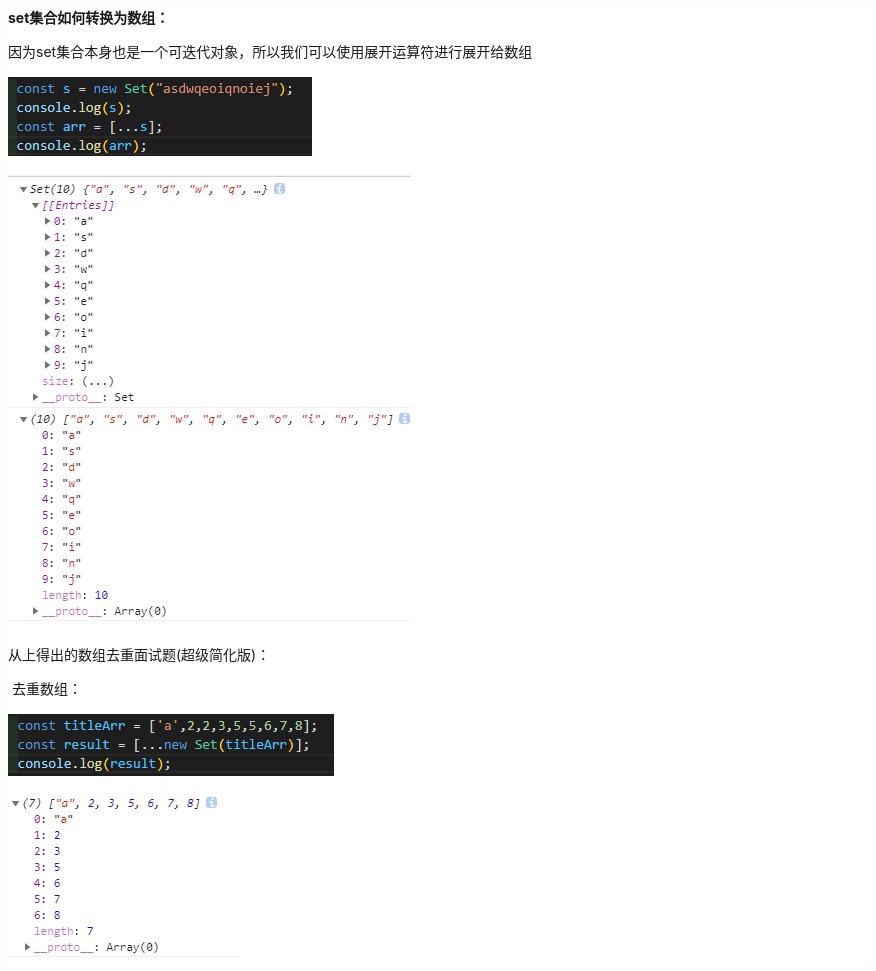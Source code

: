 

**set集合如何转换为数组：**

因为set集合本身也是一个可迭代对象，所以我们可以使用展开运算符进行展开给数组

![1606102842808](../笔记图片(勿删)/1606102842808.png)

![1606102853874](../笔记图片(勿删)/1606102853874.png)

从上得出的数组去重面试题(超级简化版)：

​	去重数组：

![1606103051450](../笔记图片(勿删)/1606103051450.png)

![1606103078600](../笔记图片(勿删)/1606103078600.png)
